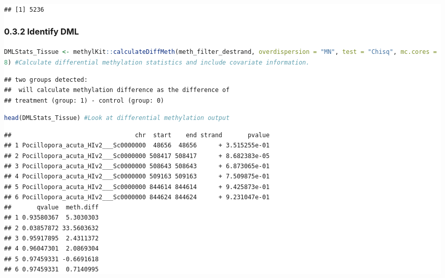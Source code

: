    ## [1] 5236

### 0.3.2 Identify DML

``` r
DMLStats_Tissue <- methylKit::calculateDiffMeth(meth_filter_destrand, overdispersion = "MN", test = "Chisq", mc.cores = 8) #Calculate differential methylation statistics and include covariate information.
```

    ## two groups detected:
    ##  will calculate methylation difference as the difference of
    ## treatment (group: 1) - control (group: 0)

``` r
head(DMLStats_Tissue) #Look at differential methylation output
```

    ##                                  chr  start    end strand       pvalue
    ## 1 Pocillopora_acuta_HIv2___Sc0000000  48656  48656      + 3.515255e-01
    ## 2 Pocillopora_acuta_HIv2___Sc0000000 508417 508417      + 8.682383e-05
    ## 3 Pocillopora_acuta_HIv2___Sc0000000 508643 508643      + 6.873065e-01
    ## 4 Pocillopora_acuta_HIv2___Sc0000000 509163 509163      + 7.509875e-01
    ## 5 Pocillopora_acuta_HIv2___Sc0000000 844614 844614      + 9.425873e-01
    ## 6 Pocillopora_acuta_HIv2___Sc0000000 844624 844624      + 9.231047e-01
    ##       qvalue  meth.diff
    ## 1 0.93580367  5.3030303
    ## 2 0.03857872 33.5603632
    ## 3 0.95917895  2.4311372
    ## 4 0.96047301  2.0869304
    ## 5 0.97459331 -0.6691618
    ## 6 0.97459331  0.7140995
